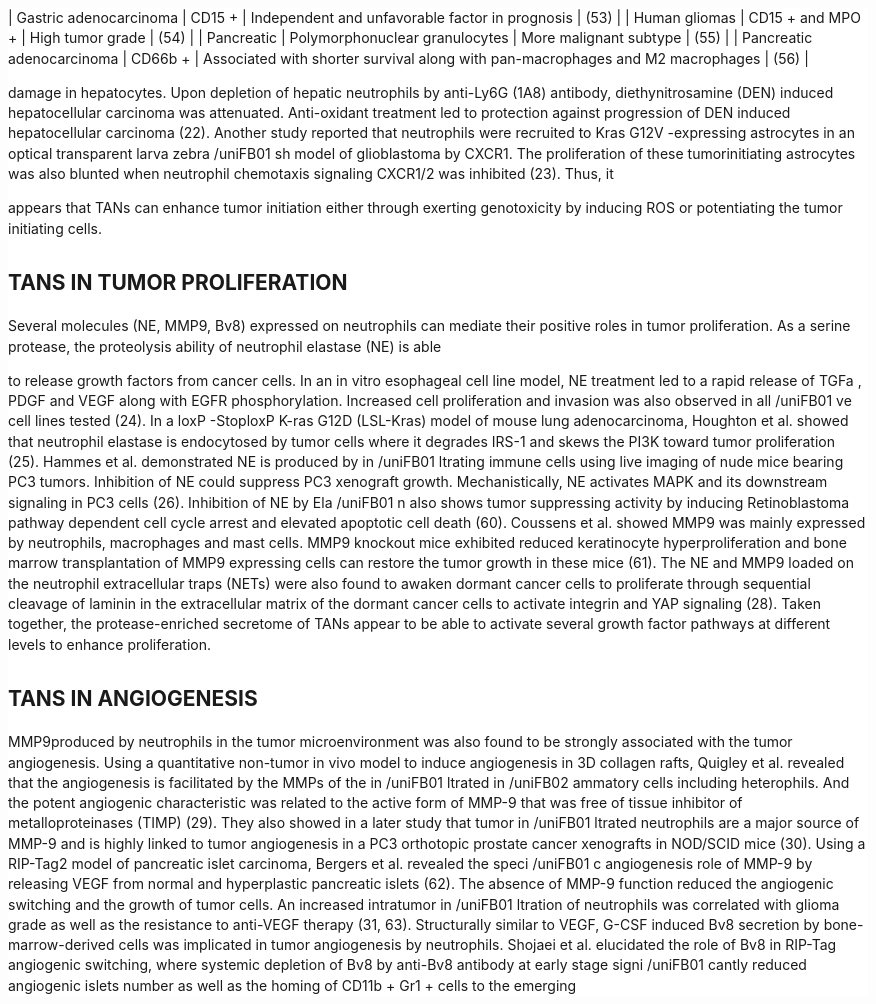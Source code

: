 | Gastric adenocarcinoma    | CD15 +                                                | Independent and unfavorable factor in prognosis                                | (53)        |
| Human gliomas             | CD15 + and MPO +                                      | High tumor grade                                                               | (54)        |
| Pancreatic                | Polymorphonuclear granulocytes                        | More malignant subtype                                                         | (55)        |
| Pancreatic adenocarcinoma | CD66b +                                               | Associated with shorter survival along with pan-macrophages and M2 macrophages | (56)        |

damage in hepatocytes. Upon depletion of hepatic neutrophils by anti-Ly6G (1A8) antibody, diethynitrosamine (DEN) induced hepatocellular carcinoma was attenuated. Anti-oxidant treatment led to protection against progression of DEN induced hepatocellular carcinoma (22). Another study reported that neutrophils were recruited to Kras G12V -expressing astrocytes in an optical transparent larva zebra /uniFB01 sh model of glioblastoma by CXCR1. The proliferation of these tumorinitiating astrocytes was also blunted when neutrophil chemotaxis signaling CXCR1/2 was inhibited (23). Thus, it

appears that TANs can enhance tumor initiation either through exerting genotoxicity by inducing ROS or potentiating the tumor initiating cells.

## TANS IN TUMOR PROLIFERATION

Several molecules (NE, MMP9, Bv8) expressed on neutrophils can mediate their positive roles in tumor proliferation. As a serine protease, the proteolysis ability of neutrophil elastase (NE) is able

to release growth factors from cancer cells. In an in vitro esophageal cell line model, NE treatment led to a rapid release of TGFa , PDGF and VEGF along with EGFR phosphorylation. Increased cell proliferation and invasion was also observed in all /uniFB01 ve cell lines tested (24). In a loxP -StoploxP K-ras G12D (LSL-Kras) model of mouse lung adenocarcinoma, Houghton et al. showed that neutrophil elastase is endocytosed by tumor cells where it degrades IRS-1 and skews the PI3K toward tumor proliferation (25). Hammes et al. demonstrated NE is produced by in /uniFB01 ltrating immune cells using live imaging of nude mice bearing PC3 tumors. Inhibition of NE could suppress PC3 xenograft growth. Mechanistically, NE activates MAPK and its downstream signaling in PC3 cells (26). Inhibition of NE by Ela /uniFB01 n also shows tumor suppressing activity by inducing Retinoblastoma pathway dependent cell cycle arrest and elevated apoptotic cell death (60). Coussens et al. showed MMP9 was mainly expressed by neutrophils, macrophages and mast cells. MMP9 knockout mice exhibited reduced keratinocyte hyperproliferation and bone marrow transplantation of MMP9 expressing cells can restore the tumor growth in these mice (61). The NE and MMP9 loaded on the neutrophil extracellular traps (NETs) were also found to awaken dormant cancer cells to proliferate through sequential cleavage of laminin in the extracellular matrix of the dormant cancer cells to activate integrin and YAP signaling (28). Taken together, the protease-enriched secretome of TANs appear to be able to activate several growth factor pathways at different levels to enhance proliferation.

## TANS IN ANGIOGENESIS

MMP9produced by neutrophils in the tumor microenvironment was also found to be strongly associated with the tumor angiogenesis. Using a quantitative non-tumor in vivo model to induce angiogenesis in 3D collagen rafts, Quigley et al. revealed that the angiogenesis is facilitated by the MMPs of the in /uniFB01 ltrated in /uniFB02 ammatory cells including heterophils. And the potent angiogenic characteristic was related to the active form of MMP-9 that was free of tissue inhibitor of metalloproteinases (TIMP) (29). They also showed in a later study that tumor in /uniFB01 ltrated neutrophils are a major source of MMP-9 and is highly linked to tumor angiogenesis in a PC3 orthotopic prostate cancer xenografts in NOD/SCID mice (30). Using a RIP-Tag2 model of pancreatic islet carcinoma, Bergers et al. revealed the speci /uniFB01 c angiogenesis role of MMP-9 by releasing VEGF from normal and hyperplastic pancreatic islets (62). The absence of MMP-9 function reduced the angiogenic switching and the growth of tumor cells. An increased intratumor in /uniFB01 ltration of neutrophils was correlated with glioma grade as well as the resistance to anti-VEGF therapy (31, 63). Structurally similar to VEGF, G-CSF induced Bv8 secretion by bone-marrow-derived cells was implicated in tumor angiogenesis by neutrophils. Shojaei et al. elucidated the role of Bv8 in RIP-Tag angiogenic switching, where systemic depletion of Bv8 by anti-Bv8 antibody at early stage signi /uniFB01 cantly reduced angiogenic islets number as well as the homing of CD11b + Gr1 + cells to the emerging
